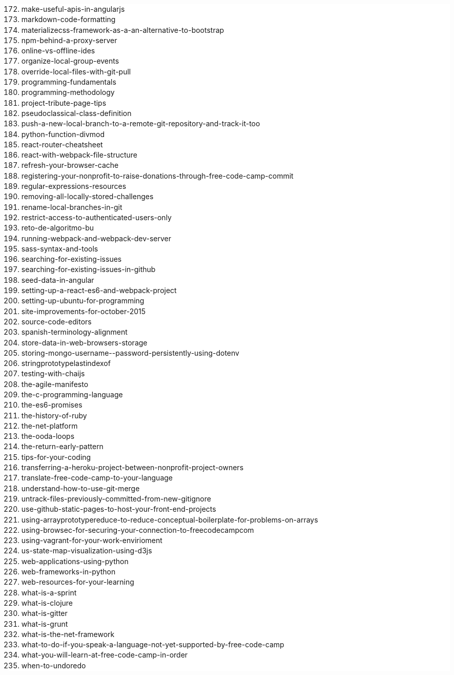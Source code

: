 172. make-useful-apis-in-angularjs
173. markdown-code-formatting
174. materializecss-framework-as-a-an-alternative-to-bootstrap
175. npm-behind-a-proxy-server
176. online-vs-offline-ides
177. organize-local-group-events
178. override-local-files-with-git-pull
179. programming-fundamentals
180. programming-methodology
181. project-tribute-page-tips
182. pseudoclassical-class-definition
183. push-a-new-local-branch-to-a-remote-git-repository-and-track-it-too
184. python-function-divmod
185. react-router-cheatsheet
186. react-with-webpack-file-structure
187. refresh-your-browser-cache
188. registering-your-nonprofit-to-raise-donations-through-free-code-camp-commit
189. regular-expressions-resources
190. removing-all-locally-stored-challenges
191. rename-local-branches-in-git
192. restrict-access-to-authenticated-users-only
193. reto-de-algoritmo-bu
194. running-webpack-and-webpack-dev-server
195. sass-syntax-and-tools
196. searching-for-existing-issues
197. searching-for-existing-issues-in-github
198. seed-data-in-angular
199. setting-up-a-react-es6-and-webpack-project
200. setting-up-ubuntu-for-programming
201. site-improvements-for-october-2015
202. source-code-editors
203. spanish-terminology-alignment
204. store-data-in-web-browsers-storage
205. storing-mongo-username--password-persistently-using-dotenv
206. stringprototypelastindexof
207. testing-with-chaijs
208. the-agile-manifesto
209. the-c-programming-language
210. the-es6-promises
211. the-history-of-ruby
212. the-net-platform
213. the-ooda-loops
214. the-return-early-pattern
215. tips-for-your-coding
216. transferring-a-heroku-project-between-nonprofit-project-owners
217. translate-free-code-camp-to-your-language
218. understand-how-to-use-git-merge
219. untrack-files-previously-committed-from-new-gitignore
220. use-github-static-pages-to-host-your-front-end-projects
221. using-arrayprototypereduce-to-reduce-conceptual-boilerplate-for-problems-on-arrays
222. using-browsec-for-securing-your-connection-to-freecodecampcom
223. using-vagrant-for-your-work-envirioment
224. us-state-map-visualization-using-d3js
225. web-applications-using-python
226. web-frameworks-in-python
227. web-resources-for-your-learning
228. what-is-a-sprint
229. what-is-clojure
230. what-is-gitter
231. what-is-grunt
232. what-is-the-net-framework
233. what-to-do-if-you-speak-a-language-not-yet-supported-by-free-code-camp
234. what-you-will-learn-at-free-code-camp-in-order
235. when-to-undoredo